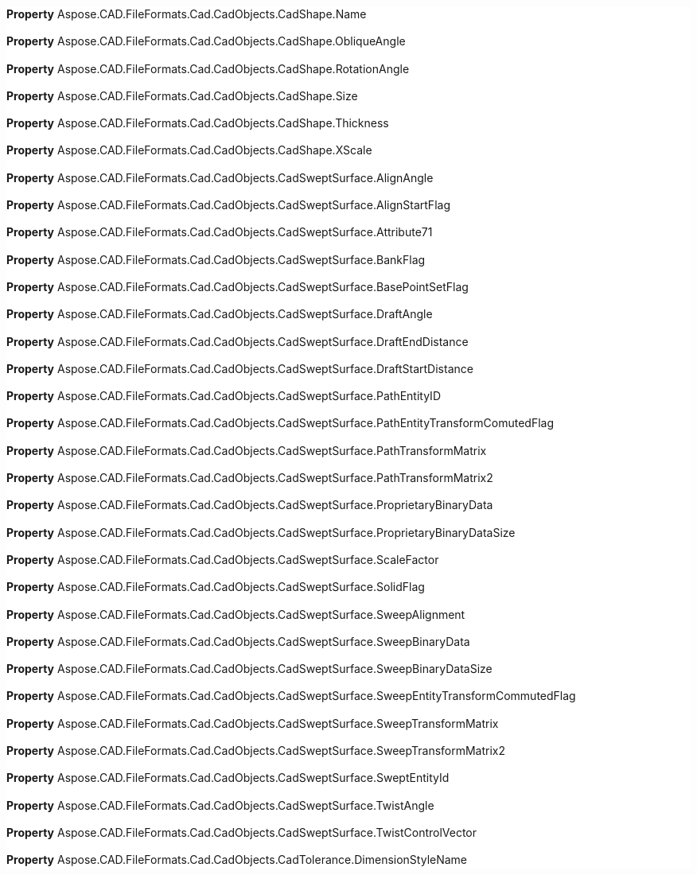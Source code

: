 **Property**      Aspose.CAD.FileFormats.Cad.CadObjects.CadShape.Name

**Property**      Aspose.CAD.FileFormats.Cad.CadObjects.CadShape.ObliqueAngle

**Property**      Aspose.CAD.FileFormats.Cad.CadObjects.CadShape.RotationAngle

**Property**      Aspose.CAD.FileFormats.Cad.CadObjects.CadShape.Size

**Property**      Aspose.CAD.FileFormats.Cad.CadObjects.CadShape.Thickness

**Property**      Aspose.CAD.FileFormats.Cad.CadObjects.CadShape.XScale

**Property**      Aspose.CAD.FileFormats.Cad.CadObjects.CadSweptSurface.AlignAngle

**Property**      Aspose.CAD.FileFormats.Cad.CadObjects.CadSweptSurface.AlignStartFlag

**Property**      Aspose.CAD.FileFormats.Cad.CadObjects.CadSweptSurface.Attribute71

**Property**      Aspose.CAD.FileFormats.Cad.CadObjects.CadSweptSurface.BankFlag

**Property**      Aspose.CAD.FileFormats.Cad.CadObjects.CadSweptSurface.BasePointSetFlag

**Property**      Aspose.CAD.FileFormats.Cad.CadObjects.CadSweptSurface.DraftAngle

**Property**      Aspose.CAD.FileFormats.Cad.CadObjects.CadSweptSurface.DraftEndDistance

**Property**      Aspose.CAD.FileFormats.Cad.CadObjects.CadSweptSurface.DraftStartDistance

**Property**      Aspose.CAD.FileFormats.Cad.CadObjects.CadSweptSurface.PathEntityID

**Property**      Aspose.CAD.FileFormats.Cad.CadObjects.CadSweptSurface.PathEntityTransformComutedFlag

**Property**      Aspose.CAD.FileFormats.Cad.CadObjects.CadSweptSurface.PathTransformMatrix

**Property**      Aspose.CAD.FileFormats.Cad.CadObjects.CadSweptSurface.PathTransformMatrix2

**Property**      Aspose.CAD.FileFormats.Cad.CadObjects.CadSweptSurface.ProprietaryBinaryData

**Property**      Aspose.CAD.FileFormats.Cad.CadObjects.CadSweptSurface.ProprietaryBinaryDataSize

**Property**      Aspose.CAD.FileFormats.Cad.CadObjects.CadSweptSurface.ScaleFactor

**Property**      Aspose.CAD.FileFormats.Cad.CadObjects.CadSweptSurface.SolidFlag

**Property**      Aspose.CAD.FileFormats.Cad.CadObjects.CadSweptSurface.SweepAlignment

**Property**      Aspose.CAD.FileFormats.Cad.CadObjects.CadSweptSurface.SweepBinaryData

**Property**      Aspose.CAD.FileFormats.Cad.CadObjects.CadSweptSurface.SweepBinaryDataSize

**Property**      Aspose.CAD.FileFormats.Cad.CadObjects.CadSweptSurface.SweepEntityTransformCommutedFlag

**Property**      Aspose.CAD.FileFormats.Cad.CadObjects.CadSweptSurface.SweepTransformMatrix

**Property**      Aspose.CAD.FileFormats.Cad.CadObjects.CadSweptSurface.SweepTransformMatrix2

**Property**      Aspose.CAD.FileFormats.Cad.CadObjects.CadSweptSurface.SweptEntityId

**Property**      Aspose.CAD.FileFormats.Cad.CadObjects.CadSweptSurface.TwistAngle

**Property**      Aspose.CAD.FileFormats.Cad.CadObjects.CadSweptSurface.TwistControlVector

**Property**      Aspose.CAD.FileFormats.Cad.CadObjects.CadTolerance.DimensionStyleName
